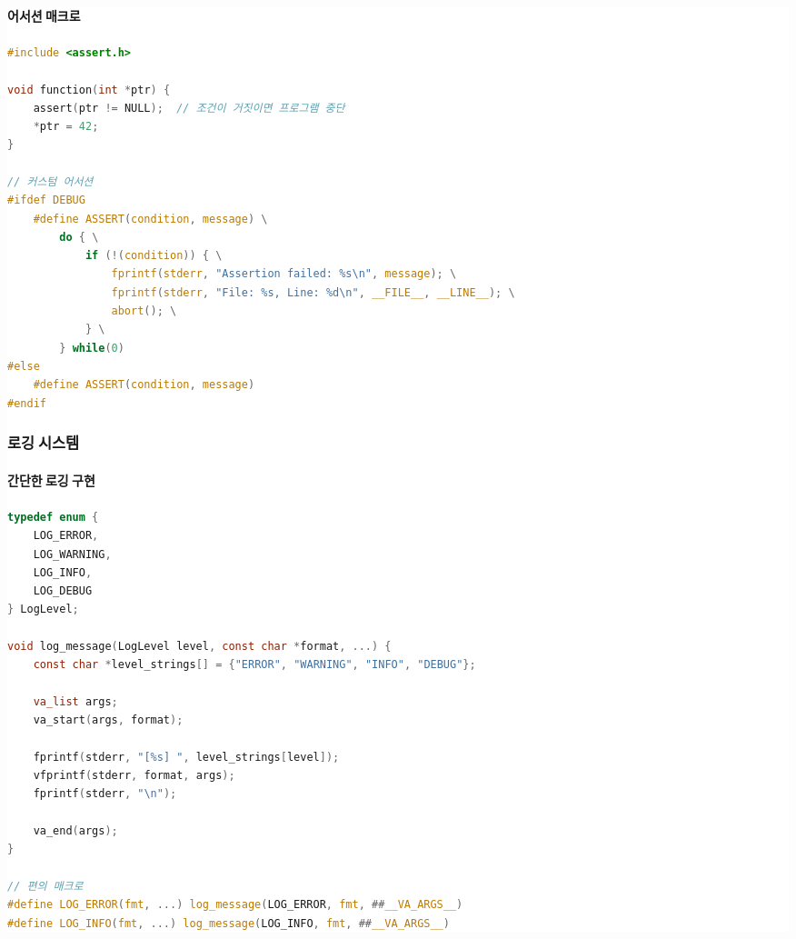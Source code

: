 #### 어서션 매크로
```c
#include <assert.h>

void function(int *ptr) {
    assert(ptr != NULL);  // 조건이 거짓이면 프로그램 중단
    *ptr = 42;
}

// 커스텀 어서션
#ifdef DEBUG
    #define ASSERT(condition, message) \
        do { \
            if (!(condition)) { \
                fprintf(stderr, "Assertion failed: %s\n", message); \
                fprintf(stderr, "File: %s, Line: %d\n", __FILE__, __LINE__); \
                abort(); \
            } \
        } while(0)
#else
    #define ASSERT(condition, message)
#endif
```

### 로깅 시스템

#### 간단한 로깅 구현
```c
typedef enum {
    LOG_ERROR,
    LOG_WARNING,
    LOG_INFO,
    LOG_DEBUG
} LogLevel;

void log_message(LogLevel level, const char *format, ...) {
    const char *level_strings[] = {"ERROR", "WARNING", "INFO", "DEBUG"};

    va_list args;
    va_start(args, format);

    fprintf(stderr, "[%s] ", level_strings[level]);
    vfprintf(stderr, format, args);
    fprintf(stderr, "\n");

    va_end(args);
}

// 편의 매크로
#define LOG_ERROR(fmt, ...) log_message(LOG_ERROR, fmt, ##__VA_ARGS__)
#define LOG_INFO(fmt, ...) log_message(LOG_INFO, fmt, ##__VA_ARGS__)
```
